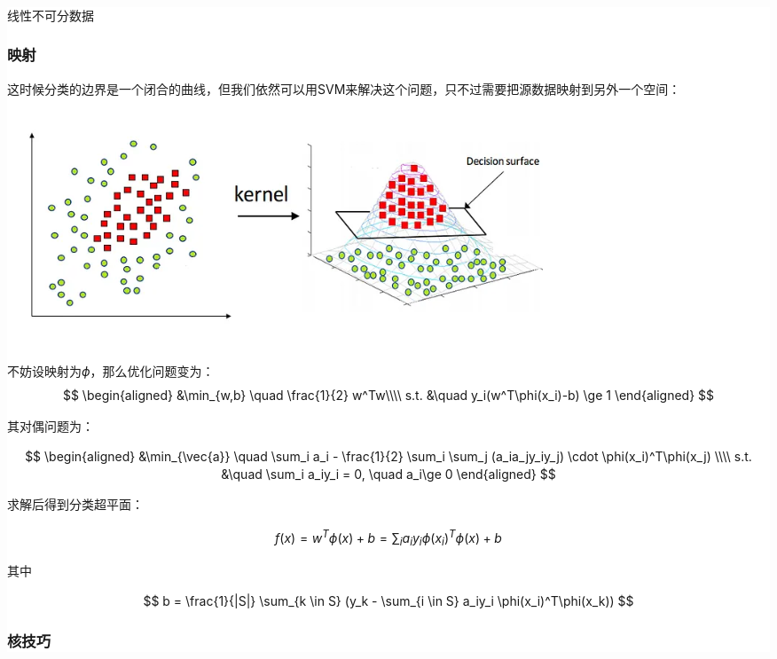 <figurecaption>线性不可分数据</figurecaption>
</figure>

### 映射

这时候分类的边界是一个闭合的曲线，但我们依然可以用SVM来解决这个问题，只不过需要把源数据映射到另外一个空间：

![](assets/2025-10-23-21-54-09.png)

不妨设映射为$\phi$，那么优化问题变为：
$$
\begin{aligned}
&\min_{w,b} \quad \frac{1}{2} w^Tw\\\\
s.t. &\quad y_i(w^T\phi(x_i)-b) \ge 1
\end{aligned}
$$

其对偶问题为：

$$
\begin{aligned}
&\min_{\vec{a}} \quad \sum_i a_i - \frac{1}{2} \sum_i \sum_j (a_ia_jy_iy_j) \cdot  \phi(x_i)^T\phi(x_j) \\\\
s.t. &\quad \sum_i a_iy_i = 0, \quad a_i\ge 0
\end{aligned}
$$

求解后得到分类超平面：

$$
f(x) = w^T\phi(x) + b = \sum_i a_iy_i \phi(x_i)^T\phi(x) + b
$$

其中

$$
b = \frac{1}{|S|} \sum_{k \in S} (y_k - \sum_{i \in S} a_iy_i \phi(x_i)^T\phi(x_k))
$$

### 核技巧
